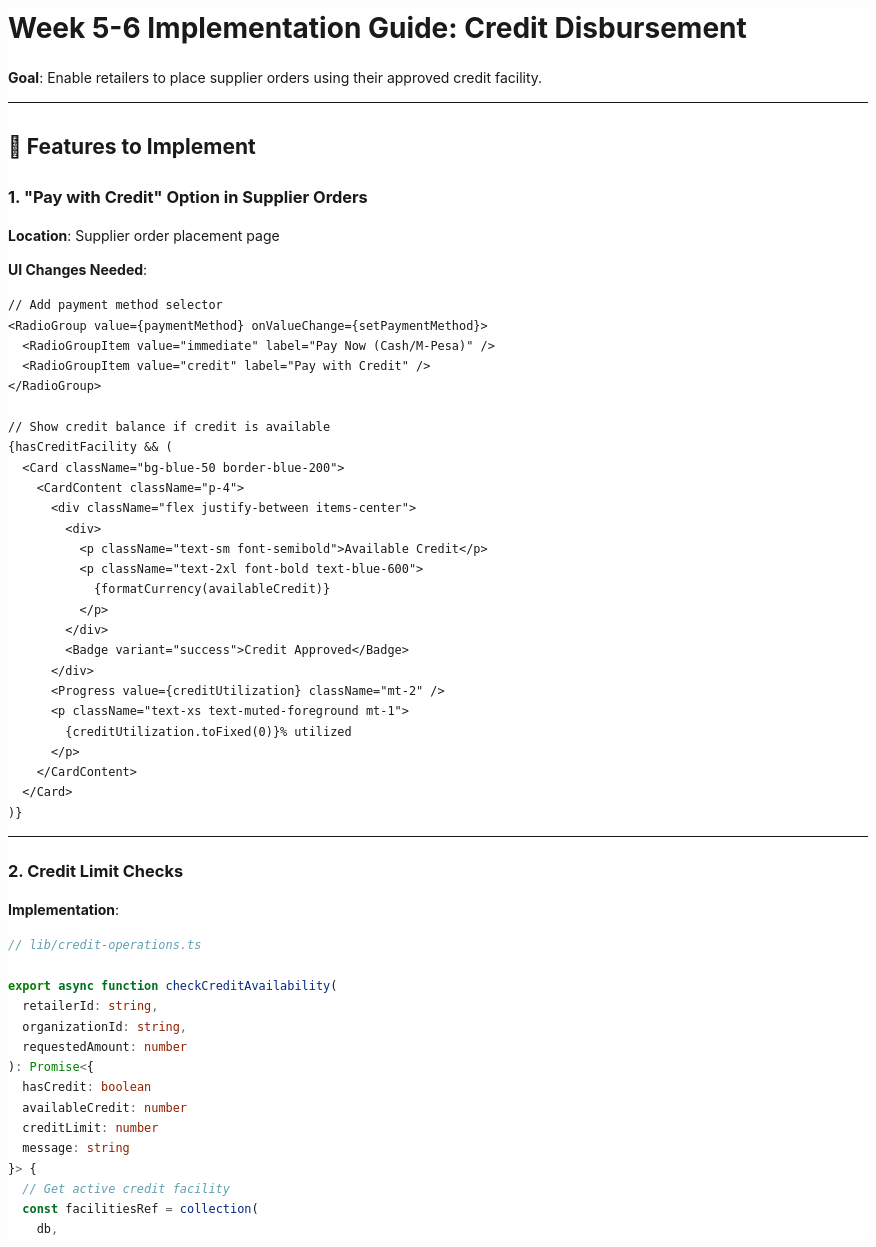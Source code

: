 # Week 5-6 Implementation Guide: Credit Disbursement

**Goal**: Enable retailers to place supplier orders using their approved credit facility.

---

## 🎯 Features to Implement

### 1. "Pay with Credit" Option in Supplier Orders

**Location**: Supplier order placement page

**UI Changes Needed**:
```tsx
// Add payment method selector
<RadioGroup value={paymentMethod} onValueChange={setPaymentMethod}>
  <RadioGroupItem value="immediate" label="Pay Now (Cash/M-Pesa)" />
  <RadioGroupItem value="credit" label="Pay with Credit" />
</RadioGroup>

// Show credit balance if credit is available
{hasCreditFacility && (
  <Card className="bg-blue-50 border-blue-200">
    <CardContent className="p-4">
      <div className="flex justify-between items-center">
        <div>
          <p className="text-sm font-semibold">Available Credit</p>
          <p className="text-2xl font-bold text-blue-600">
            {formatCurrency(availableCredit)}
          </p>
        </div>
        <Badge variant="success">Credit Approved</Badge>
      </div>
      <Progress value={creditUtilization} className="mt-2" />
      <p className="text-xs text-muted-foreground mt-1">
        {creditUtilization.toFixed(0)}% utilized
      </p>
    </CardContent>
  </Card>
)}
```

---

### 2. Credit Limit Checks

**Implementation**:

```typescript
// lib/credit-operations.ts

export async function checkCreditAvailability(
  retailerId: string,
  organizationId: string,
  requestedAmount: number
): Promise<{
  hasCredit: boolean
  availableCredit: number
  creditLimit: number
  message: string
}> {
  // Get active credit facility
  const facilitiesRef = collection(
    db,
```